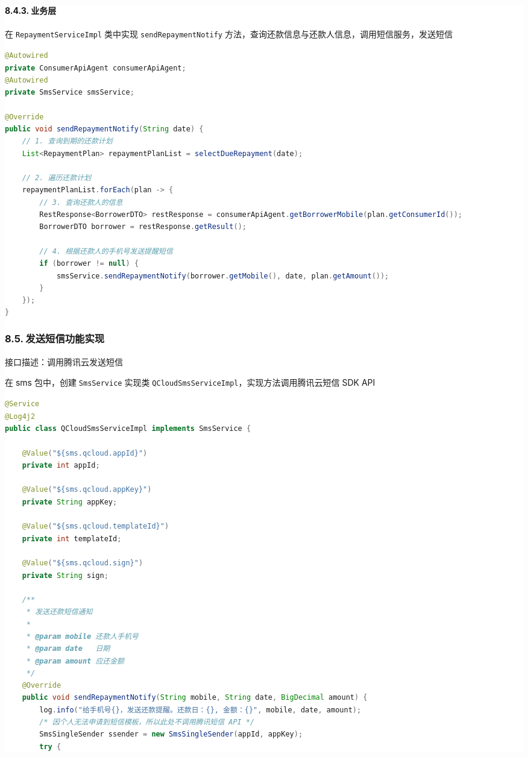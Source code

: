 #### 8.4.3. 业务层

在 `RepaymentServiceImpl` 类中实现 `sendRepaymentNotify` 方法，查询还款信息与还款人信息，调用短信服务，发送短信

```java
@Autowired
private ConsumerApiAgent consumerApiAgent;
@Autowired
private SmsService smsService;

@Override
public void sendRepaymentNotify(String date) {
    // 1. 查询到期的还款计划
    List<RepaymentPlan> repaymentPlanList = selectDueRepayment(date);

    // 2. 遍历还款计划
    repaymentPlanList.forEach(plan -> {
        // 3. 查询还款人的信息
        RestResponse<BorrowerDTO> restResponse = consumerApiAgent.getBorrowerMobile(plan.getConsumerId());
        BorrowerDTO borrower = restResponse.getResult();

        // 4. 根据还款人的手机号发送提醒短信
        if (borrower != null) {
            smsService.sendRepaymentNotify(borrower.getMobile(), date, plan.getAmount());
        }
    });
}
```

### 8.5. 发送短信功能实现

接口描述：调用腾讯云发送短信

在 sms 包中，创建 `SmsService` 实现类 `QCloudSmsServiceImpl`，实现方法调用腾讯云短信 SDK API

```java
@Service
@Log4j2
public class QCloudSmsServiceImpl implements SmsService {

    @Value("${sms.qcloud.appId}")
    private int appId;

    @Value("${sms.qcloud.appKey}")
    private String appKey;

    @Value("${sms.qcloud.templateId}")
    private int templateId;

    @Value("${sms.qcloud.sign}")
    private String sign;

    /**
     * 发送还款短信通知
     *
     * @param mobile 还款人手机号
     * @param date   日期
     * @param amount 应还金额
     */
    @Override
    public void sendRepaymentNotify(String mobile, String date, BigDecimal amount) {
        log.info("给手机号{}，发送还款提醒。还款日：{}, 金额：{}", mobile, date, amount);
        /* 因个人无法申请到短信模板，所以此处不调用腾讯短信 API */
        SmsSingleSender ssender = new SmsSingleSender(appId, appKey);
        try {
```